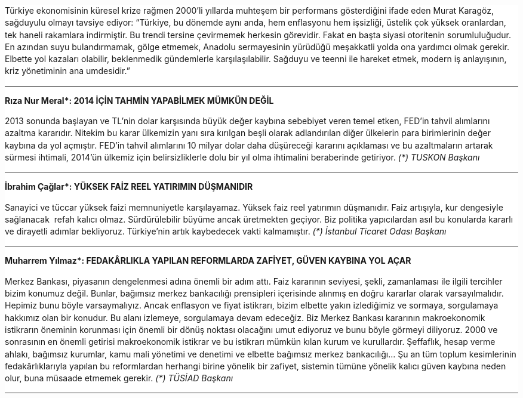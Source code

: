  <p>
  Türkiye ekonomisinin küresel krize rağmen 2000’li yıllarda muhteşem bir performans gösterdiğini ifade eden Murat Karagöz, sağduyulu olmayı tavsiye ediyor: “Türkiye, bu dönemde aynı anda, hem enflasyonu hem işsizliği, üstelik çok yüksek oranlardan, tek haneli rakamlara indirmiştir. Bu trendi tersine çevirmemek herkesin görevidir. Fakat en başta siyasi otoritenin sorumluluğudur. En azından suyu bulandırmamak, gölge etmemek, Anadolu sermayesinin yürüdüğü meşakkatli yolda ona yardımcı olmak gerekir. Elbette yol kazaları olabilir, beklenmedik gündemlerle karşılaşılabilir. Sağduyu ve teenni ile hareket etmek, modern iş anlayışının, kriz yönetiminin ana umdesidir.”
 </p>
 <hr/>
 <p>
  <strong>
   Rıza Nur Meral*: 2014 İÇİN TAHMİN YAPABİLMEK MÜMKÜN DEĞİL
  </strong>
 </p>
 <p>
  2013 sonunda başlayan ve TL’nin dolar karşısında büyük değer kaybına sebebiyet veren temel etken, FED’in tahvil alımlarını azaltma kararıdır. Nitekim bu karar ülkemizin yanı sıra kırılgan beşli olarak adlandırılan diğer ülkelerin para birimlerinin değer kaybına da yol açmıştır. FED’in tahvil alımlarını 10 milyar dolar daha düşüreceği kararını açıklaması ve bu azaltmaların artarak sürmesi ihtimali, 2014’ün ülkemiz için belirsizliklerle dolu bir yıl olma ihtimalini beraberinde getiriyor.
  <em>
   (*) TUSKON Başkanı
  </em>
 </p>
 <hr/>
 <p>
  <strong>
   İbrahim Çağlar*: YÜKSEK FAİZ REEL YATIRIMIN DÜŞMANIDIR
  </strong>
 </p>
 <p>
  Sanayici ve tüccar yüksek faizi memnuniyetle karşılayamaz. Yüksek faiz reel yatırımın düşmanıdır. Faiz artışıyla, kur dengesiyle sağlanacak  refah kalıcı olmaz. Sürdürülebilir büyüme ancak üretmekten geçiyor. Biz politika yapıcılardan asıl bu konularda kararlı ve dirayetli adımlar bekliyoruz. Türkiye’nin artık kaybedecek vakti kalmamıştır.
  <em>
   (*) İstanbul Ticaret Odası Başkanı
  </em>
 </p>
 <hr/>
 <p>
  <strong>
   Muharrem Yılmaz*: FEDAKÂRLIKLA YAPILAN REFORMLARDA ZAFİYET, GÜVEN KAYBINA YOL AÇAR
  </strong>
 </p>
 <p>
  Merkez Bankası, piyasanın dengelenmesi adına önemli bir adım attı. Faiz kararının seviyesi, şekli, zamanlaması ile ilgili tercihler bizim konumuz değil. Bunlar, bağımsız merkez bankacılığı prensipleri içerisinde alınmış en doğru kararlar olarak varsayılmalıdır. Hepimiz bunu böyle varsaymalıyız. Ancak enflasyon ve fiyat istikrarı, bizim elbette yakın izlediğimiz ve sormaya, sorgulamaya hakkımız olan bir konudur. Bu alanı izlemeye, sorgulamaya devam edeceğiz. Biz Merkez Bankası kararının makroekonomik istikrarın öneminin korunması için önemli bir dönüş noktası olacağını umut ediyoruz ve bunu böyle görmeyi diliyoruz. 2000 ve sonrasının en önemli getirisi makroekonomik istikrar ve bu istikrarı mümkün kılan kurum ve kurullardır. Şeffaflık, hesap verme ahlakı, bağımsız kurumlar, kamu mali yönetimi ve denetimi ve elbette bağımsız merkez bankacılığı… Şu an tüm toplum kesimlerinin fedakârlıklarıyla yapılan bu reformlardan herhangi birine yönelik bir zafiyet, sistemin tümüne yönelik kalıcı güven kaybına neden olur, buna müsaade etmemek gerekir.
  <em>
   (*) TÜSİAD Başkanı
  </em>
 </p>
 <hr/>
 <p>